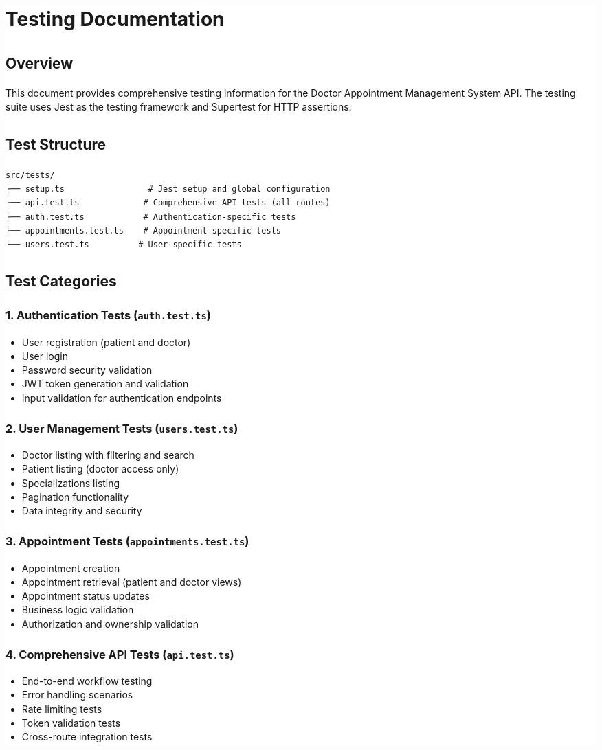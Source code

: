 # Testing Documentation

## Overview

This document provides comprehensive testing information for the Doctor Appointment Management System API. The testing suite uses Jest as the testing framework and Supertest for HTTP assertions.

## Test Structure

```
src/tests/
├── setup.ts                 # Jest setup and global configuration
├── api.test.ts             # Comprehensive API tests (all routes)
├── auth.test.ts            # Authentication-specific tests
├── appointments.test.ts    # Appointment-specific tests
└── users.test.ts          # User-specific tests
```

## Test Categories

### 1. Authentication Tests (`auth.test.ts`)
- User registration (patient and doctor)
- User login
- Password security validation
- JWT token generation and validation
- Input validation for authentication endpoints

### 2. User Management Tests (`users.test.ts`)
- Doctor listing with filtering and search
- Patient listing (doctor access only)
- Specializations listing
- Pagination functionality
- Data integrity and security

### 3. Appointment Tests (`appointments.test.ts`)
- Appointment creation
- Appointment retrieval (patient and doctor views)
- Appointment status updates
- Business logic validation
- Authorization and ownership validation

### 4. Comprehensive API Tests (`api.test.ts`)
- End-to-end workflow testing
- Error handling scenarios
- Rate limiting tests
- Token validation tests
- Cross-route integration tests
